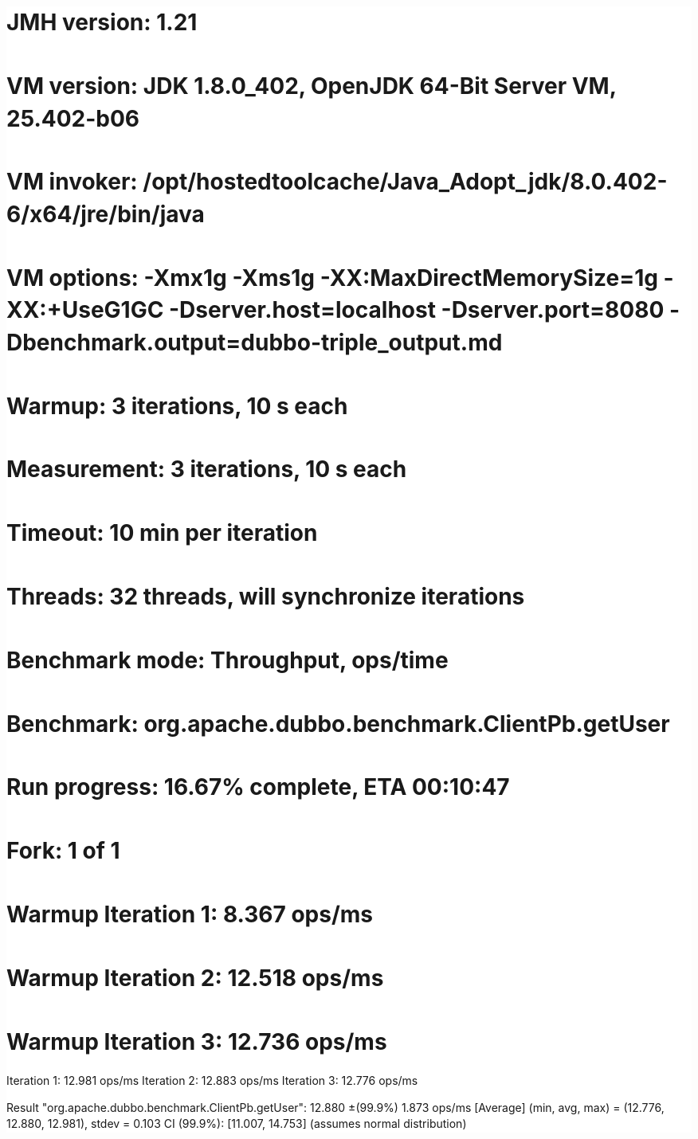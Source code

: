 
# JMH version: 1.21
# VM version: JDK 1.8.0_402, OpenJDK 64-Bit Server VM, 25.402-b06
# VM invoker: /opt/hostedtoolcache/Java_Adopt_jdk/8.0.402-6/x64/jre/bin/java
# VM options: -Xmx1g -Xms1g -XX:MaxDirectMemorySize=1g -XX:+UseG1GC -Dserver.host=localhost -Dserver.port=8080 -Dbenchmark.output=dubbo-triple_output.md
# Warmup: 3 iterations, 10 s each
# Measurement: 3 iterations, 10 s each
# Timeout: 10 min per iteration
# Threads: 32 threads, will synchronize iterations
# Benchmark mode: Throughput, ops/time
# Benchmark: org.apache.dubbo.benchmark.ClientPb.getUser

# Run progress: 16.67% complete, ETA 00:10:47
# Fork: 1 of 1
# Warmup Iteration   1: 8.367 ops/ms
# Warmup Iteration   2: 12.518 ops/ms
# Warmup Iteration   3: 12.736 ops/ms
Iteration   1: 12.981 ops/ms
Iteration   2: 12.883 ops/ms
Iteration   3: 12.776 ops/ms


Result "org.apache.dubbo.benchmark.ClientPb.getUser":
  12.880 ±(99.9%) 1.873 ops/ms [Average]
  (min, avg, max) = (12.776, 12.880, 12.981), stdev = 0.103
  CI (99.9%): [11.007, 14.753] (assumes normal distribution)
